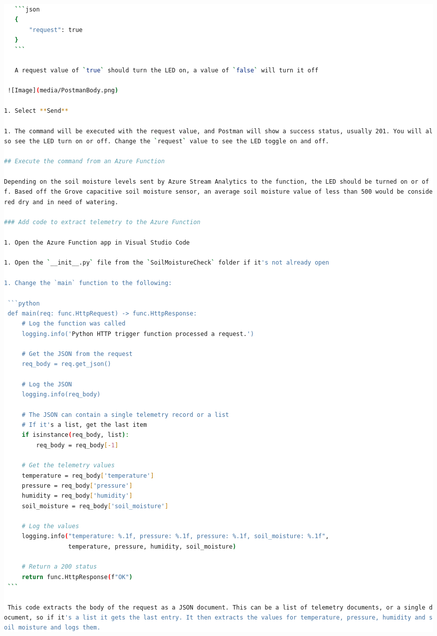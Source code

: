    ```sh
      ```json
      {
          "request": true
      }
      ```

      A request value of `true` should turn the LED on, a value of `false` will turn it off

    ![Image](media/PostmanBody.png)

1. Select **Send**

1. The command will be executed with the request value, and Postman will show a success status, usually 201. You will also see the LED turn on or off. Change the `request` value to see the LED toggle on and off.

## Execute the command from an Azure Function

Depending on the soil moisture levels sent by Azure Stream Analytics to the function, the LED should be turned on or off. Based off the Grove capacitive soil moisture sensor, an average soil moisture value of less than 500 would be considered dry and in need of watering.

### Add code to extract telemetry to the Azure Function

1. Open the Azure Function app in Visual Studio Code

1. Open the `__init__.py` file from the `SoilMoistureCheck` folder if it's not already open

1. Change the `main` function to the following:

    ```python
    def main(req: func.HttpRequest) -> func.HttpResponse:
        # Log the function was called
        logging.info('Python HTTP trigger function processed a request.')

        # Get the JSON from the request
        req_body = req.get_json()

        # Log the JSON
        logging.info(req_body)

        # The JSON can contain a single telemetry record or a list
        # If it's a list, get the last item
        if isinstance(req_body, list):
            req_body = req_body[-1]

        # Get the telemetry values
        temperature = req_body['temperature']
        pressure = req_body['pressure']
        humidity = req_body['humidity']
        soil_moisture = req_body['soil_moisture']

        # Log the values
        logging.info("temperature: %.1f, pressure: %.1f, pressure: %.1f, soil_moisture: %.1f",
                     temperature, pressure, humidity, soil_moisture)

        # Return a 200 status
        return func.HttpResponse(f"OK")
    ```

    This code extracts the body of the request as a JSON document. This can be a list of telemetry documents, or a single document, so if it's a list it gets the last entry. It then extracts the values for temperature, pressure, humidity and soil moisture and logs them.
   ```